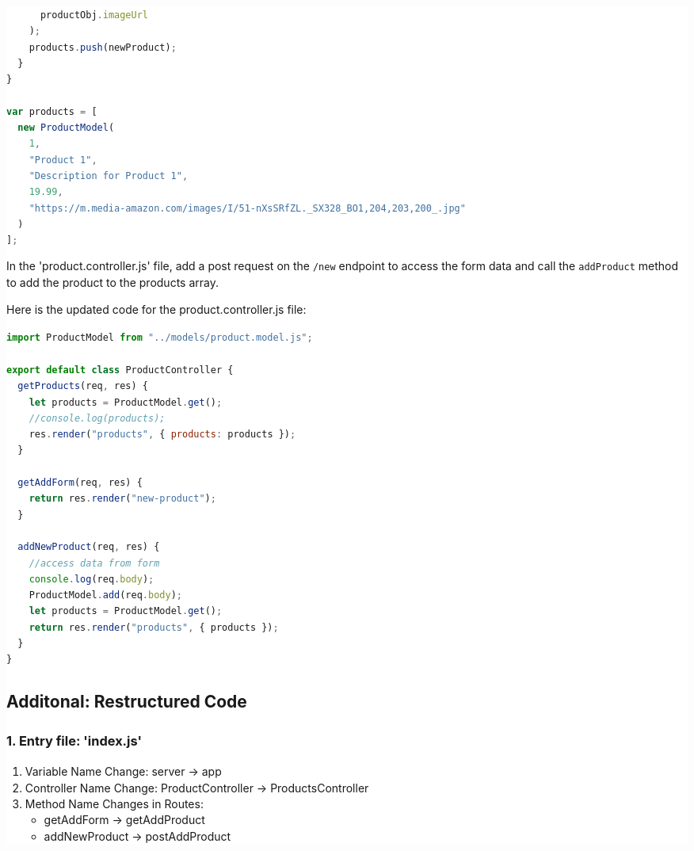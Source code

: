 ```javascript
      productObj.imageUrl
    );
    products.push(newProduct);
  }
}

var products = [
  new ProductModel(
    1,
    "Product 1",
    "Description for Product 1",
    19.99,
    "https://m.media-amazon.com/images/I/51-nXsSRfZL._SX328_BO1,204,203,200_.jpg"
  )
];
```

In the 'product.controller.js' file, add a post request on the `/new` endpoint to access
the form data and call the `addProduct` method to add the product to the products
array.

Here is the updated code for the product.controller.js file:
```javascript
import ProductModel from "../models/product.model.js";

export default class ProductController {
  getProducts(req, res) {
    let products = ProductModel.get();
    //console.log(products);
    res.render("products", { products: products });
  }

  getAddForm(req, res) {
    return res.render("new-product");
  }

  addNewProduct(req, res) {
    //access data from form
    console.log(req.body);
    ProductModel.add(req.body);
    let products = ProductModel.get();
    return res.render("products", { products });
  }
}
```

## Additonal: Restructured Code 

### 1. Entry file: 'index.js'

1. Variable Name Change: server → app
2. Controller Name Change: ProductController → ProductsController
3. Method Name Changes in Routes:
    - getAddForm → getAddProduct
    - addNewProduct → postAddProduct
